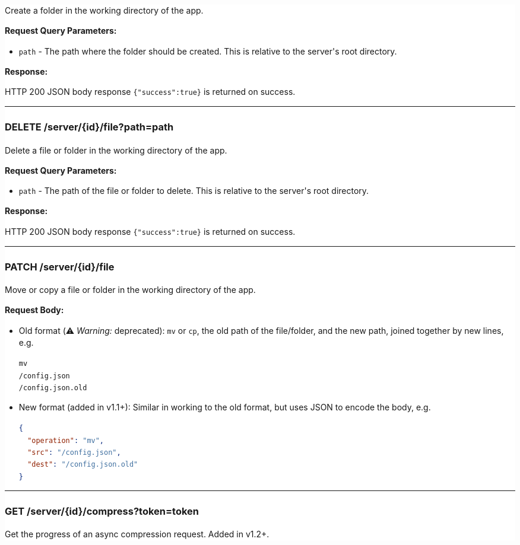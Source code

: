 Create a folder in the working directory of the app.

**Request Query Parameters:**

- `path` - The path where the folder should be created. This is relative to the server's root directory.

**Response:**

HTTP 200 JSON body response `{"success":true}` is returned on success.

---

### DELETE /server/{id}/file?path=path

Delete a file or folder in the working directory of the app.

**Request Query Parameters:**

- `path` - The path of the file or folder to delete. This is relative to the server's root directory.

**Response:**

HTTP 200 JSON body response `{"success":true}` is returned on success.

---

### PATCH /server/{id}/file

Move or copy a file or folder in the working directory of the app.

**Request Body:**

- Old format (⚠️ *Warning:* deprecated): `mv` or `cp`, the old path of the file/folder, and the new path, joined together by new lines, e.g.

  ```text
  mv
  /config.json
  /config.json.old
  ```

- New format (added in v1.1+): Similar in working to the old format, but uses JSON to encode the body, e.g.
  
  ```json
  {
    "operation": "mv",
    "src": "/config.json",
    "dest": "/config.json.old"
  }
  ```

---

### GET /server/{id}/compress?token=token

Get the progress of an async compression request. Added in v1.2+.
